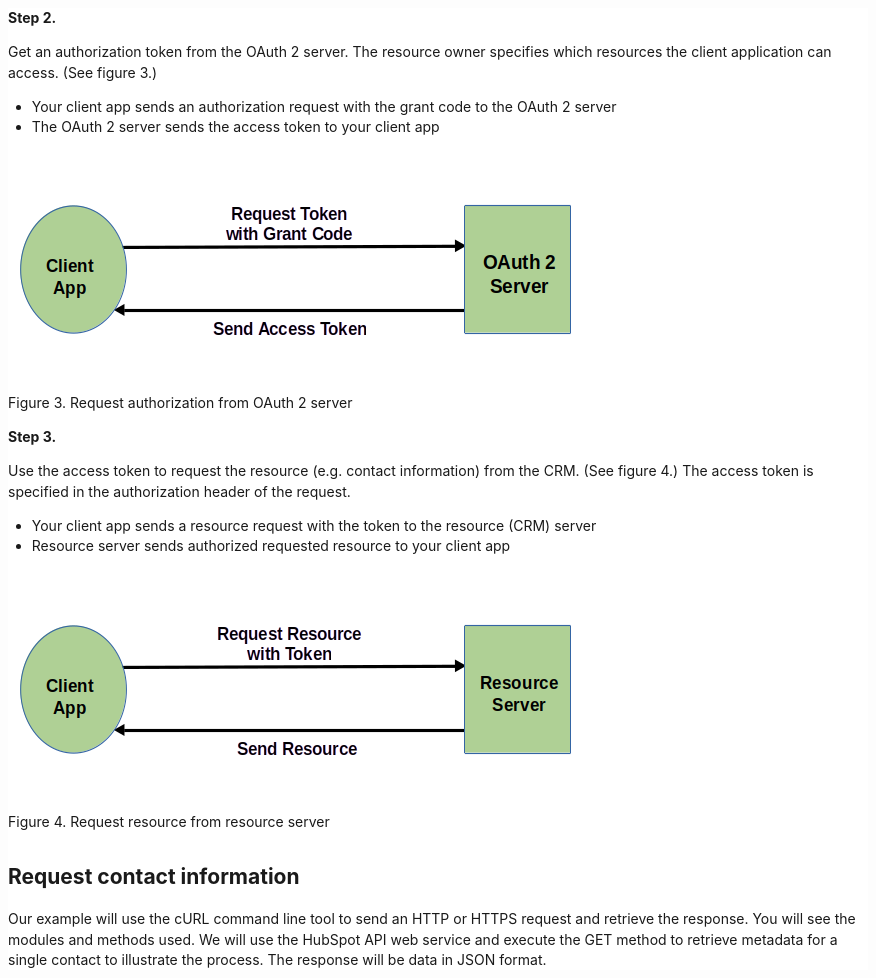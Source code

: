 **Step 2.**  

Get an authorization token from the OAuth 2 server. The resource owner specifies which resources the client application can access. (See figure 3.)  

* Your client app sends an authorization request with the grant code to the OAuth 2 server  
* The OAuth 2 server sends the access token to your client app  

![Figure 3. Request authorization from OAuth 2 server](images/fig3-request-token.png)  
Figure 3. Request authorization from OAuth 2 server  

**Step 3.**  

Use the access token to request the resource (e.g. contact information) from the CRM. (See figure 4.) The access token is specified in the authorization header of the request.  

* Your client app sends a resource request with the token to the resource (CRM) server  
* Resource server sends authorized requested resource to your client app  

![Figure 4. Request resource from resource server](images/fig4-request-resource.png)   
Figure 4. Request resource from resource server  


## Request contact information  

Our example will use the cURL command line tool to send an HTTP or HTTPS request and retrieve the response. You will see the modules and methods used. We will use the HubSpot API web service and execute the GET method to retrieve metadata for a single contact to illustrate the process. The response will be data in JSON format.  
